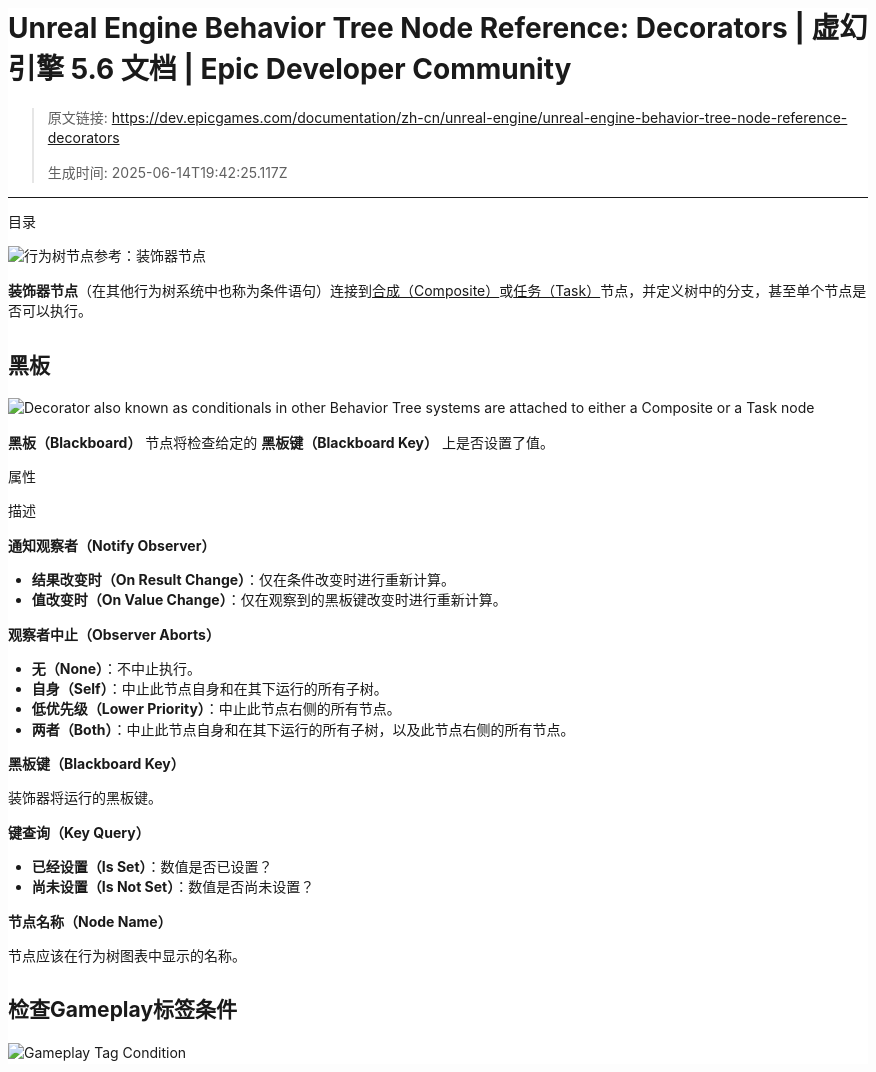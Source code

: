 # Unreal Engine Behavior Tree Node Reference: Decorators | 虚幻引擎 5.6 文档 | Epic Developer Community

> 原文链接: https://dev.epicgames.com/documentation/zh-cn/unreal-engine/unreal-engine-behavior-tree-node-reference-decorators
> 
> 生成时间: 2025-06-14T19:42:25.117Z

---

目录

![行为树节点参考：装饰器节点](https://dev.epicgames.com/community/api/documentation/image/4ba50aad-b012-426c-8ed3-dabc973af324?resizing_type=fill&width=1920&height=335)

**装饰器节点**（在其他行为树系统中也称为条件语句）连接到[合成（Composite）](/documentation/zh-cn/unreal-engine/unreal-engine-behavior-tree-node-reference-composites)或[任务（Task）](/documentation/zh-cn/unreal-engine/unreal-engine-behavior-tree-node-reference-tasks)节点，并定义树中的分支，甚至单个节点是否可以执行。

## 黑板

![Decorator also known as conditionals in other Behavior Tree systems are attached to either a Composite or a Task node](https://d1iv7db44yhgxn.cloudfront.net/documentation/images/cda1ba6d-8df7-43ec-af55-ec6762b63dcc/decorators-01.png)

**黑板（Blackboard）** 节点将检查给定的 **黑板键（Blackboard Key）** 上是否设置了值。

属性

描述

**通知观察者（Notify Observer）**

-   **结果改变时（On Result Change）**：仅在条件改变时进行重新计算。
-   **值改变时（On Value Change）**：仅在观察到的黑板键改变时进行重新计算。

**观察者中止（Observer Aborts）**

-   **无（None）**：不中止执行。
-   **自身（Self）**：中止此节点自身和在其下运行的所有子树。
-   **低优先级（Lower Priority）**：中止此节点右侧的所有节点。
-   **两者（Both）**：中止此节点自身和在其下运行的所有子树，以及此节点右侧的所有节点。

**黑板键（Blackboard Key）**

装饰器将运行的黑板键。

**键查询（Key Query）**

-   **已经设置（Is Set）**：数值是否已设置？
-   **尚未设置（Is Not Set）**：数值是否尚未设置？

**节点名称（Node Name）**

节点应该在行为树图表中显示的名称。

## 检查Gameplay标签条件

![Gameplay Tag Condition](https://d1iv7db44yhgxn.cloudfront.net/documentation/images/22c10073-9dec-4c72-a222-aebfb999efe9/decorators-02.png)
